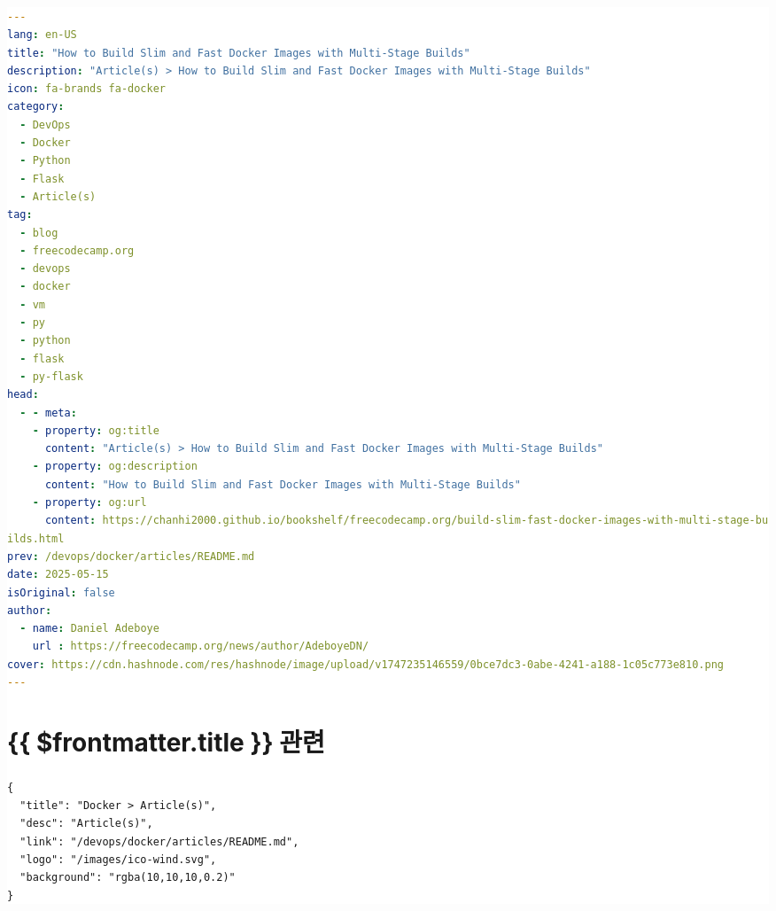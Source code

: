 ```yaml
---
lang: en-US
title: "How to Build Slim and Fast Docker Images with Multi-Stage Builds"
description: "Article(s) > How to Build Slim and Fast Docker Images with Multi-Stage Builds"
icon: fa-brands fa-docker
category:
  - DevOps
  - Docker
  - Python
  - Flask
  - Article(s)
tag:
  - blog
  - freecodecamp.org
  - devops
  - docker
  - vm
  - py
  - python
  - flask
  - py-flask
head:
  - - meta:
    - property: og:title
      content: "Article(s) > How to Build Slim and Fast Docker Images with Multi-Stage Builds"
    - property: og:description
      content: "How to Build Slim and Fast Docker Images with Multi-Stage Builds"
    - property: og:url
      content: https://chanhi2000.github.io/bookshelf/freecodecamp.org/build-slim-fast-docker-images-with-multi-stage-builds.html
prev: /devops/docker/articles/README.md
date: 2025-05-15
isOriginal: false
author:
  - name: Daniel Adeboye
    url : https://freecodecamp.org/news/author/AdeboyeDN/
cover: https://cdn.hashnode.com/res/hashnode/image/upload/v1747235146559/0bce7dc3-0abe-4241-a188-1c05c773e810.png
---
```


# {{ $frontmatter.title }} 관련

```component VPCard
{
  "title": "Docker > Article(s)",
  "desc": "Article(s)",
  "link": "/devops/docker/articles/README.md",
  "logo": "/images/ico-wind.svg",
  "background": "rgba(10,10,10,0.2)"
}
```
